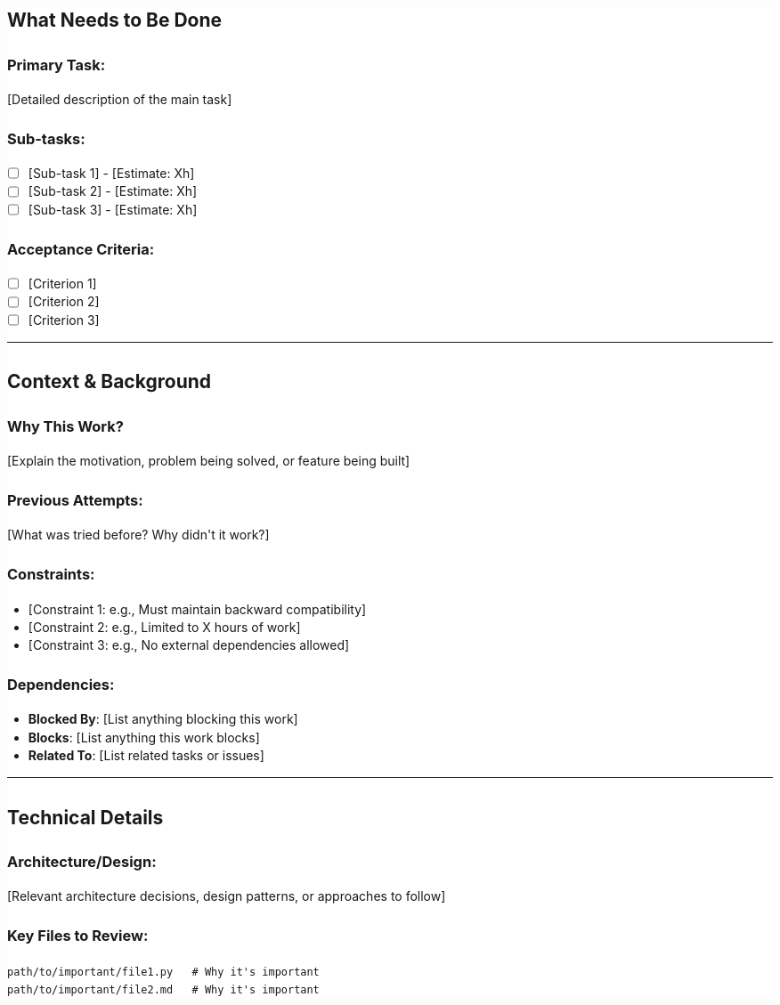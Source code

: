 
## What Needs to Be Done

### Primary Task:
[Detailed description of the main task]

### Sub-tasks:
- [ ] [Sub-task 1] - [Estimate: Xh]
- [ ] [Sub-task 2] - [Estimate: Xh]
- [ ] [Sub-task 3] - [Estimate: Xh]

### Acceptance Criteria:
- [ ] [Criterion 1]
- [ ] [Criterion 2]
- [ ] [Criterion 3]

---

## Context & Background

### Why This Work?
[Explain the motivation, problem being solved, or feature being built]

### Previous Attempts:
[What was tried before? Why didn't it work?]

### Constraints:
- [Constraint 1: e.g., Must maintain backward compatibility]
- [Constraint 2: e.g., Limited to X hours of work]
- [Constraint 3: e.g., No external dependencies allowed]

### Dependencies:
- **Blocked By**: [List anything blocking this work]
- **Blocks**: [List anything this work blocks]
- **Related To**: [List related tasks or issues]

---

## Technical Details

### Architecture/Design:
[Relevant architecture decisions, design patterns, or approaches to follow]

### Key Files to Review:
```
path/to/important/file1.py   # Why it's important
path/to/important/file2.md   # Why it's important
```
